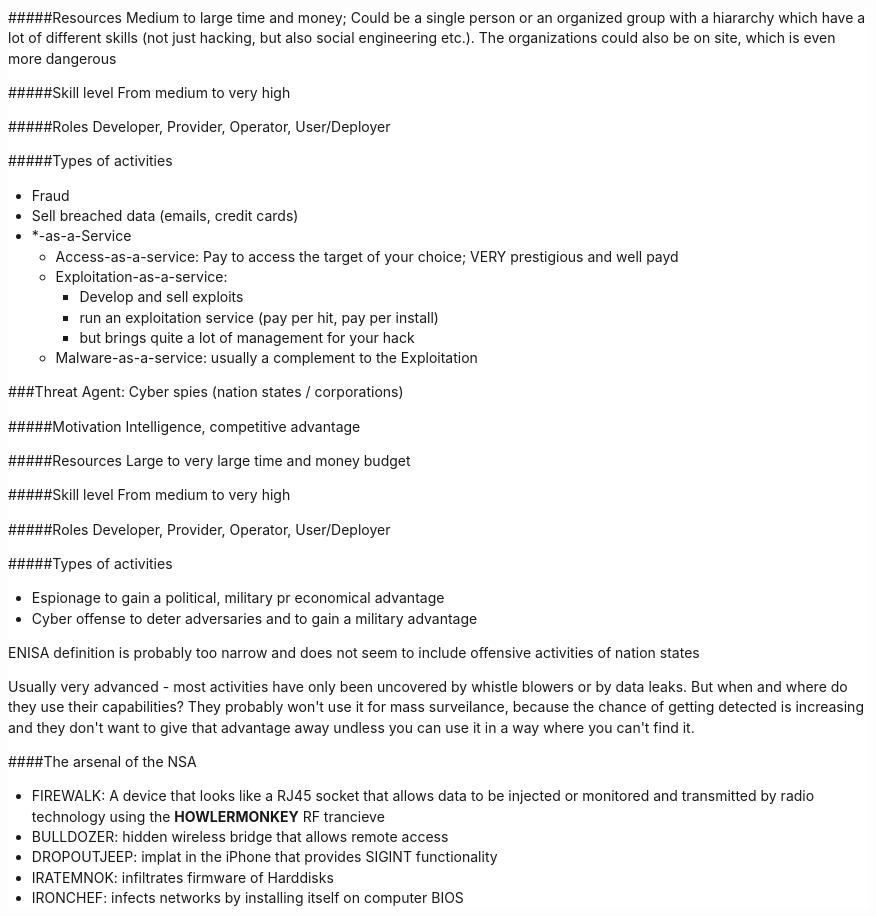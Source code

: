 #####Resources
Medium to large time and money; Could be a single person or an organized group with a hiararchy which have a lot of different skills (not just hacking, but also social engineering etc.). The organizations could also be on site, which is even more dangerous

#####Skill level
From medium to very high

#####Roles
Developer, Provider, Operator, User/Deployer

#####Types of activities

* Fraud
* Sell breached data (emails, credit cards)
* *-as-a-Service
	* Access-as-a-service: Pay to access the target of your choice; VERY prestigious and well payd
	* Exploitation-as-a-service:
		* Develop and sell exploits
		* run an exploitation service (pay per hit, pay per install)
		* but brings quite a lot of management for your hack
	* Malware-as-a-service: usually a complement to the Exploitation
	
	
###Threat Agent: Cyber spies (nation states / corporations)

#####Motivation
Intelligence, competitive advantage

#####Resources
Large to very large time and money budget

#####Skill level
From medium to very high

#####Roles
Developer, Provider, Operator, User/Deployer

#####Types of activities

* Espionage to gain a political, military pr economical advantage
* Cyber offense to deter adversaries and to gain a military advantage

ENISA definition is probably too narrow and does not seem to include offensive activities of nation states

Usually very advanced - most activities have only been uncovered by whistle blowers or by data leaks. But when and where do they use their capabilities? They probably won't use it for mass surveilance, because the chance of getting detected is increasing and they don't want to give that advantage away undless you can use it in a way where you can't find it.


####The arsenal of the NSA

* FIREWALK: A device that looks like a RJ45 socket that allows data to be injected or monitored and transmitted by radio technology using the **HOWLERMONKEY** RF trancieve
* BULLDOZER: hidden wireless bridge that allows remote access
* DROPOUTJEEP: implat in the iPhone that provides SIGINT functionality
* IRATEMNOK: infiltrates firmware of Harddisks
* IRONCHEF: infects networks by installing itself on computer BIOS
